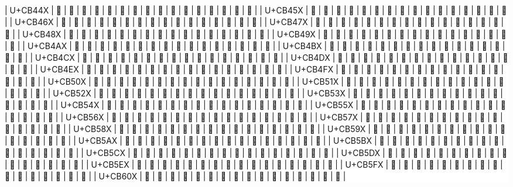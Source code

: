 | U+CB44X | &#xCB440; | &#xCB441; | &#xCB442; | &#xCB443; | &#xCB444; | &#xCB445; | &#xCB446; | &#xCB447; | &#xCB448; | &#xCB449; | &#xCB44A; | &#xCB44B; | &#xCB44C; | &#xCB44D; | &#xCB44E; | &#xCB44F; |
| U+CB45X | &#xCB450; | &#xCB451; | &#xCB452; | &#xCB453; | &#xCB454; | &#xCB455; | &#xCB456; | &#xCB457; | &#xCB458; | &#xCB459; | &#xCB45A; | &#xCB45B; | &#xCB45C; | &#xCB45D; | &#xCB45E; | &#xCB45F; |
| U+CB46X | &#xCB460; | &#xCB461; | &#xCB462; | &#xCB463; | &#xCB464; | &#xCB465; | &#xCB466; | &#xCB467; | &#xCB468; | &#xCB469; | &#xCB46A; | &#xCB46B; | &#xCB46C; | &#xCB46D; | &#xCB46E; | &#xCB46F; |
| U+CB47X | &#xCB470; | &#xCB471; | &#xCB472; | &#xCB473; | &#xCB474; | &#xCB475; | &#xCB476; | &#xCB477; | &#xCB478; | &#xCB479; | &#xCB47A; | &#xCB47B; | &#xCB47C; | &#xCB47D; | &#xCB47E; | &#xCB47F; |
| U+CB48X | &#xCB480; | &#xCB481; | &#xCB482; | &#xCB483; | &#xCB484; | &#xCB485; | &#xCB486; | &#xCB487; | &#xCB488; | &#xCB489; | &#xCB48A; | &#xCB48B; | &#xCB48C; | &#xCB48D; | &#xCB48E; | &#xCB48F; |
| U+CB49X | &#xCB490; | &#xCB491; | &#xCB492; | &#xCB493; | &#xCB494; | &#xCB495; | &#xCB496; | &#xCB497; | &#xCB498; | &#xCB499; | &#xCB49A; | &#xCB49B; | &#xCB49C; | &#xCB49D; | &#xCB49E; | &#xCB49F; |
| U+CB4AX | &#xCB4A0; | &#xCB4A1; | &#xCB4A2; | &#xCB4A3; | &#xCB4A4; | &#xCB4A5; | &#xCB4A6; | &#xCB4A7; | &#xCB4A8; | &#xCB4A9; | &#xCB4AA; | &#xCB4AB; | &#xCB4AC; | &#xCB4AD; | &#xCB4AE; | &#xCB4AF; |
| U+CB4BX | &#xCB4B0; | &#xCB4B1; | &#xCB4B2; | &#xCB4B3; | &#xCB4B4; | &#xCB4B5; | &#xCB4B6; | &#xCB4B7; | &#xCB4B8; | &#xCB4B9; | &#xCB4BA; | &#xCB4BB; | &#xCB4BC; | &#xCB4BD; | &#xCB4BE; | &#xCB4BF; |
| U+CB4CX | &#xCB4C0; | &#xCB4C1; | &#xCB4C2; | &#xCB4C3; | &#xCB4C4; | &#xCB4C5; | &#xCB4C6; | &#xCB4C7; | &#xCB4C8; | &#xCB4C9; | &#xCB4CA; | &#xCB4CB; | &#xCB4CC; | &#xCB4CD; | &#xCB4CE; | &#xCB4CF; |
| U+CB4DX | &#xCB4D0; | &#xCB4D1; | &#xCB4D2; | &#xCB4D3; | &#xCB4D4; | &#xCB4D5; | &#xCB4D6; | &#xCB4D7; | &#xCB4D8; | &#xCB4D9; | &#xCB4DA; | &#xCB4DB; | &#xCB4DC; | &#xCB4DD; | &#xCB4DE; | &#xCB4DF; |
| U+CB4EX | &#xCB4E0; | &#xCB4E1; | &#xCB4E2; | &#xCB4E3; | &#xCB4E4; | &#xCB4E5; | &#xCB4E6; | &#xCB4E7; | &#xCB4E8; | &#xCB4E9; | &#xCB4EA; | &#xCB4EB; | &#xCB4EC; | &#xCB4ED; | &#xCB4EE; | &#xCB4EF; |
| U+CB4FX | &#xCB4F0; | &#xCB4F1; | &#xCB4F2; | &#xCB4F3; | &#xCB4F4; | &#xCB4F5; | &#xCB4F6; | &#xCB4F7; | &#xCB4F8; | &#xCB4F9; | &#xCB4FA; | &#xCB4FB; | &#xCB4FC; | &#xCB4FD; | &#xCB4FE; | &#xCB4FF; |
| U+CB50X | &#xCB500; | &#xCB501; | &#xCB502; | &#xCB503; | &#xCB504; | &#xCB505; | &#xCB506; | &#xCB507; | &#xCB508; | &#xCB509; | &#xCB50A; | &#xCB50B; | &#xCB50C; | &#xCB50D; | &#xCB50E; | &#xCB50F; |
| U+CB51X | &#xCB510; | &#xCB511; | &#xCB512; | &#xCB513; | &#xCB514; | &#xCB515; | &#xCB516; | &#xCB517; | &#xCB518; | &#xCB519; | &#xCB51A; | &#xCB51B; | &#xCB51C; | &#xCB51D; | &#xCB51E; | &#xCB51F; |
| U+CB52X | &#xCB520; | &#xCB521; | &#xCB522; | &#xCB523; | &#xCB524; | &#xCB525; | &#xCB526; | &#xCB527; | &#xCB528; | &#xCB529; | &#xCB52A; | &#xCB52B; | &#xCB52C; | &#xCB52D; | &#xCB52E; | &#xCB52F; |
| U+CB53X | &#xCB530; | &#xCB531; | &#xCB532; | &#xCB533; | &#xCB534; | &#xCB535; | &#xCB536; | &#xCB537; | &#xCB538; | &#xCB539; | &#xCB53A; | &#xCB53B; | &#xCB53C; | &#xCB53D; | &#xCB53E; | &#xCB53F; |
| U+CB54X | &#xCB540; | &#xCB541; | &#xCB542; | &#xCB543; | &#xCB544; | &#xCB545; | &#xCB546; | &#xCB547; | &#xCB548; | &#xCB549; | &#xCB54A; | &#xCB54B; | &#xCB54C; | &#xCB54D; | &#xCB54E; | &#xCB54F; |
| U+CB55X | &#xCB550; | &#xCB551; | &#xCB552; | &#xCB553; | &#xCB554; | &#xCB555; | &#xCB556; | &#xCB557; | &#xCB558; | &#xCB559; | &#xCB55A; | &#xCB55B; | &#xCB55C; | &#xCB55D; | &#xCB55E; | &#xCB55F; |
| U+CB56X | &#xCB560; | &#xCB561; | &#xCB562; | &#xCB563; | &#xCB564; | &#xCB565; | &#xCB566; | &#xCB567; | &#xCB568; | &#xCB569; | &#xCB56A; | &#xCB56B; | &#xCB56C; | &#xCB56D; | &#xCB56E; | &#xCB56F; |
| U+CB57X | &#xCB570; | &#xCB571; | &#xCB572; | &#xCB573; | &#xCB574; | &#xCB575; | &#xCB576; | &#xCB577; | &#xCB578; | &#xCB579; | &#xCB57A; | &#xCB57B; | &#xCB57C; | &#xCB57D; | &#xCB57E; | &#xCB57F; |
| U+CB58X | &#xCB580; | &#xCB581; | &#xCB582; | &#xCB583; | &#xCB584; | &#xCB585; | &#xCB586; | &#xCB587; | &#xCB588; | &#xCB589; | &#xCB58A; | &#xCB58B; | &#xCB58C; | &#xCB58D; | &#xCB58E; | &#xCB58F; |
| U+CB59X | &#xCB590; | &#xCB591; | &#xCB592; | &#xCB593; | &#xCB594; | &#xCB595; | &#xCB596; | &#xCB597; | &#xCB598; | &#xCB599; | &#xCB59A; | &#xCB59B; | &#xCB59C; | &#xCB59D; | &#xCB59E; | &#xCB59F; |
| U+CB5AX | &#xCB5A0; | &#xCB5A1; | &#xCB5A2; | &#xCB5A3; | &#xCB5A4; | &#xCB5A5; | &#xCB5A6; | &#xCB5A7; | &#xCB5A8; | &#xCB5A9; | &#xCB5AA; | &#xCB5AB; | &#xCB5AC; | &#xCB5AD; | &#xCB5AE; | &#xCB5AF; |
| U+CB5BX | &#xCB5B0; | &#xCB5B1; | &#xCB5B2; | &#xCB5B3; | &#xCB5B4; | &#xCB5B5; | &#xCB5B6; | &#xCB5B7; | &#xCB5B8; | &#xCB5B9; | &#xCB5BA; | &#xCB5BB; | &#xCB5BC; | &#xCB5BD; | &#xCB5BE; | &#xCB5BF; |
| U+CB5CX | &#xCB5C0; | &#xCB5C1; | &#xCB5C2; | &#xCB5C3; | &#xCB5C4; | &#xCB5C5; | &#xCB5C6; | &#xCB5C7; | &#xCB5C8; | &#xCB5C9; | &#xCB5CA; | &#xCB5CB; | &#xCB5CC; | &#xCB5CD; | &#xCB5CE; | &#xCB5CF; |
| U+CB5DX | &#xCB5D0; | &#xCB5D1; | &#xCB5D2; | &#xCB5D3; | &#xCB5D4; | &#xCB5D5; | &#xCB5D6; | &#xCB5D7; | &#xCB5D8; | &#xCB5D9; | &#xCB5DA; | &#xCB5DB; | &#xCB5DC; | &#xCB5DD; | &#xCB5DE; | &#xCB5DF; |
| U+CB5EX | &#xCB5E0; | &#xCB5E1; | &#xCB5E2; | &#xCB5E3; | &#xCB5E4; | &#xCB5E5; | &#xCB5E6; | &#xCB5E7; | &#xCB5E8; | &#xCB5E9; | &#xCB5EA; | &#xCB5EB; | &#xCB5EC; | &#xCB5ED; | &#xCB5EE; | &#xCB5EF; |
| U+CB5FX | &#xCB5F0; | &#xCB5F1; | &#xCB5F2; | &#xCB5F3; | &#xCB5F4; | &#xCB5F5; | &#xCB5F6; | &#xCB5F7; | &#xCB5F8; | &#xCB5F9; | &#xCB5FA; | &#xCB5FB; | &#xCB5FC; | &#xCB5FD; | &#xCB5FE; | &#xCB5FF; |
| U+CB60X | &#xCB600; | &#xCB601; | &#xCB602; | &#xCB603; | &#xCB604; | &#xCB605; | &#xCB606; | &#xCB607; | &#xCB608; | &#xCB609; | &#xCB60A; | &#xCB60B; | &#xCB60C; | &#xCB60D; | &#xCB60E; | &#xCB60F; |